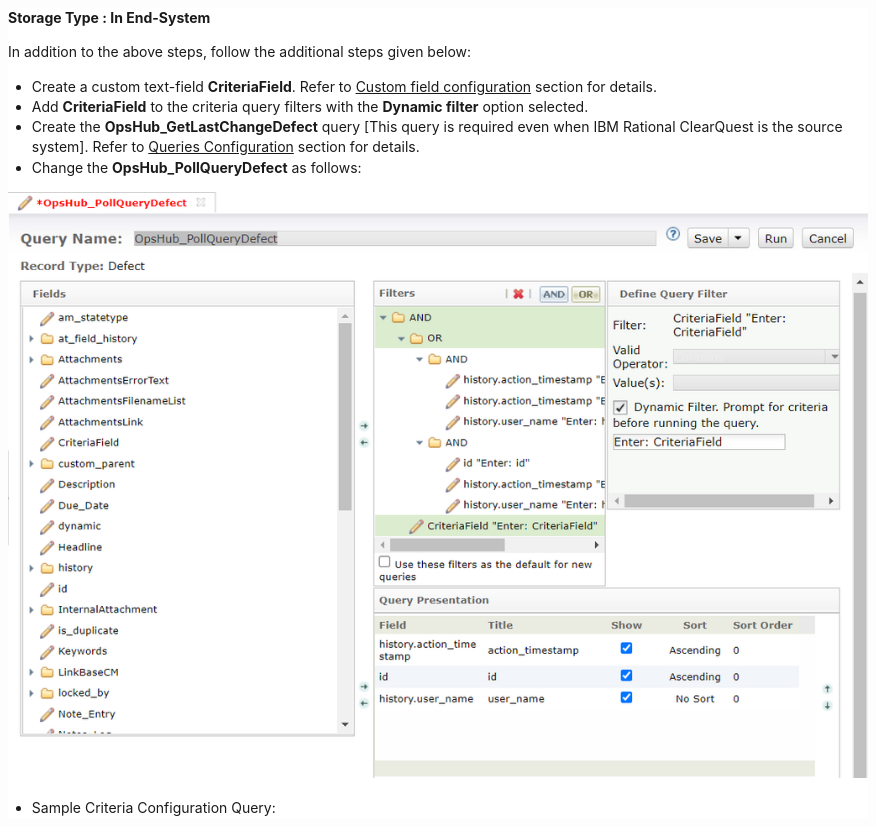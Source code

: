 **Storage Type : In End-System**

In addition to the above steps, follow the additional steps given below:

* Create a custom text-field **CriteriaField**. Refer to [Custom field configuration](clearquest.md#custom-field-configuration) section for details.
* Add **CriteriaField** to the criteria query filters with the **Dynamic filter** option selected.
* Create the **OpsHub\_GetLastChangeDefect** query \[This query is required even when IBM Rational ClearQuest is the source system]. Refer to [Queries Configuration](clearquest.md#queries-configuration) section for details.
* Change the **OpsHub\_PollQueryDefect** as follows:

<div align="center"><img src="../assets/CQ_OpsHub_PollQueryEndSystem.png" alt=""></div>

* Sample Criteria Configuration Query:
